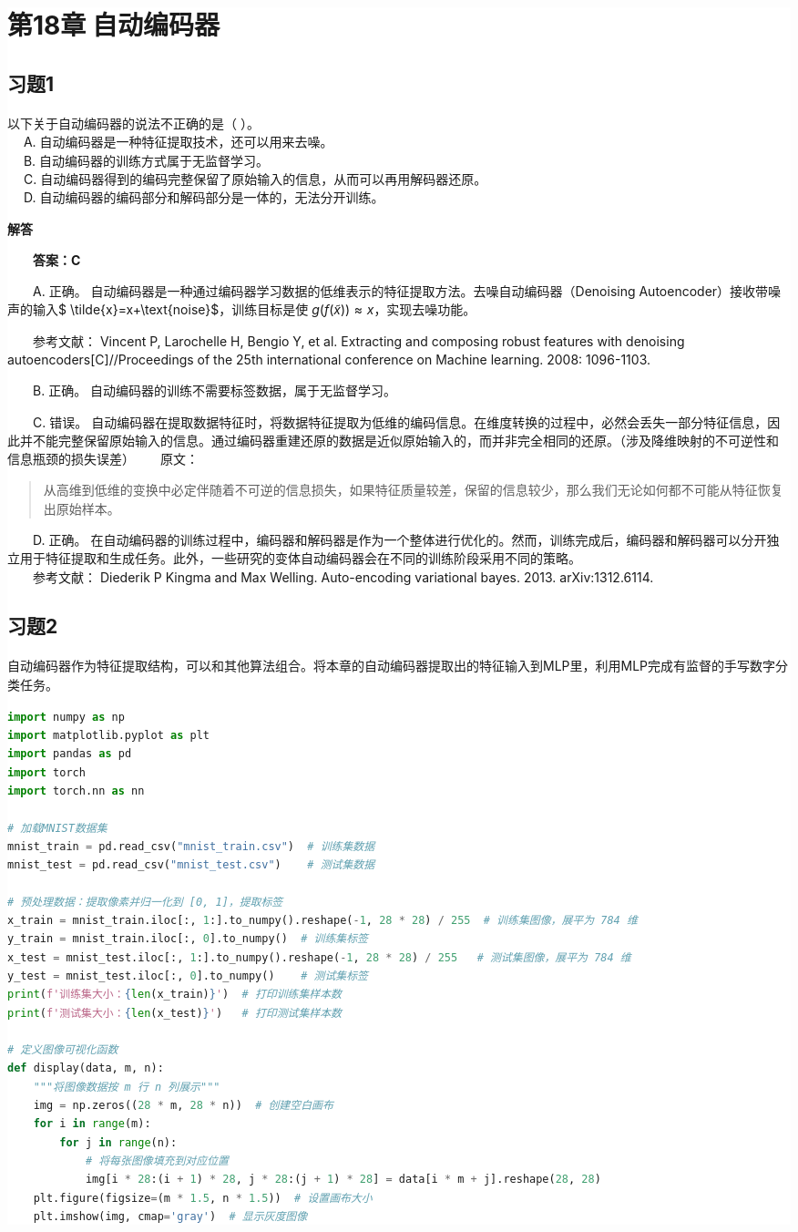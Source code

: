 # 第18章 自动编码器

## 习题1

以下关于自动编码器的说法不正确的是（ ）。  
&emsp; A. 自动编码器是一种特征提取技术，还可以用来去噪。  
&emsp; B. 自动编码器的训练方式属于无监督学习。  
&emsp; C. 自动编码器得到的编码完整保留了原始输入的信息，从而可以再用解码器还原。  
&emsp; D. 自动编码器的编码部分和解码部分是一体的，无法分开训练。  

**解答**

&emsp;&emsp;**答案：C**

&emsp;&emsp;A. 正确。  自动编码器是一种通过编码器学习数据的低维表示的特征提取方法。去噪自动编码器（Denoising Autoencoder）接收带噪声的输入$ \tilde{x}=x+\text{noise}$，训练目标是使 $g(f(\tilde{x})) \approx x$，实现去噪功能。 
 
&emsp;&emsp;参考文献：  Vincent P, Larochelle H, Bengio Y, et al. Extracting and composing robust features with denoising autoencoders[C]//Proceedings of the 25th international conference on Machine learning. 2008: 1096-1103.  

&emsp;&emsp;B. 正确。  自动编码器的训练不需要标签数据，属于无监督学习。  

&emsp;&emsp;C. 错误。  自动编码器在提取数据特征时，将数据特征提取为低维的编码信息。在维度转换的过程中，必然会丢失一部分特征信息，因此并不能完整保留原始输入的信息。通过编码器重建还原的数据是近似原始输入的，而并非完全相同的还原。（涉及降维映射的不可逆性和信息瓶颈的损失误差）&emsp;&emsp;原文：  

> 从高维到低维的变换中必定伴随着不可逆的信息损失，如果特征质量较差，保留的信息较少，那么我们无论如何都不可能从特征恢复出原始样本。  

&emsp;&emsp;D. 正确。  在自动编码器的训练过程中，编码器和解码器是作为一个整体进行优化的。然而，训练完成后，编码器和解码器可以分开独立用于特征提取和生成任务。此外，一些研究的变体自动编码器会在不同的训练阶段采用不同的策略。  
&emsp;&emsp;参考文献：  Diederik P Kingma and Max Welling. Auto-encoding variational bayes. 2013. arXiv:1312.6114.  

## 习题2

自动编码器作为特征提取结构，可以和其他算法组合。将本章的自动编码器提取出的特征输入到MLP里，利用MLP完成有监督的手写数字分类任务。  

```python
import numpy as np
import matplotlib.pyplot as plt
import pandas as pd
import torch
import torch.nn as nn

# 加载MNIST数据集
mnist_train = pd.read_csv("mnist_train.csv")  # 训练集数据
mnist_test = pd.read_csv("mnist_test.csv")    # 测试集数据

# 预处理数据：提取像素并归一化到 [0, 1]，提取标签
x_train = mnist_train.iloc[:, 1:].to_numpy().reshape(-1, 28 * 28) / 255  # 训练集图像，展平为 784 维
y_train = mnist_train.iloc[:, 0].to_numpy()  # 训练集标签
x_test = mnist_test.iloc[:, 1:].to_numpy().reshape(-1, 28 * 28) / 255   # 测试集图像，展平为 784 维
y_test = mnist_test.iloc[:, 0].to_numpy()    # 测试集标签
print(f'训练集大小：{len(x_train)}')  # 打印训练集样本数
print(f'测试集大小：{len(x_test)}')   # 打印测试集样本数

# 定义图像可视化函数
def display(data, m, n):
    """将图像数据按 m 行 n 列展示"""
    img = np.zeros((28 * m, 28 * n))  # 创建空白画布
    for i in range(m):
        for j in range(n):
            # 将每张图像填充到对应位置
            img[i * 28:(i + 1) * 28, j * 28:(j + 1) * 28] = data[i * m + j].reshape(28, 28)
    plt.figure(figsize=(m * 1.5, n * 1.5))  # 设置画布大小
    plt.imshow(img, cmap='gray')  # 显示灰度图像
```